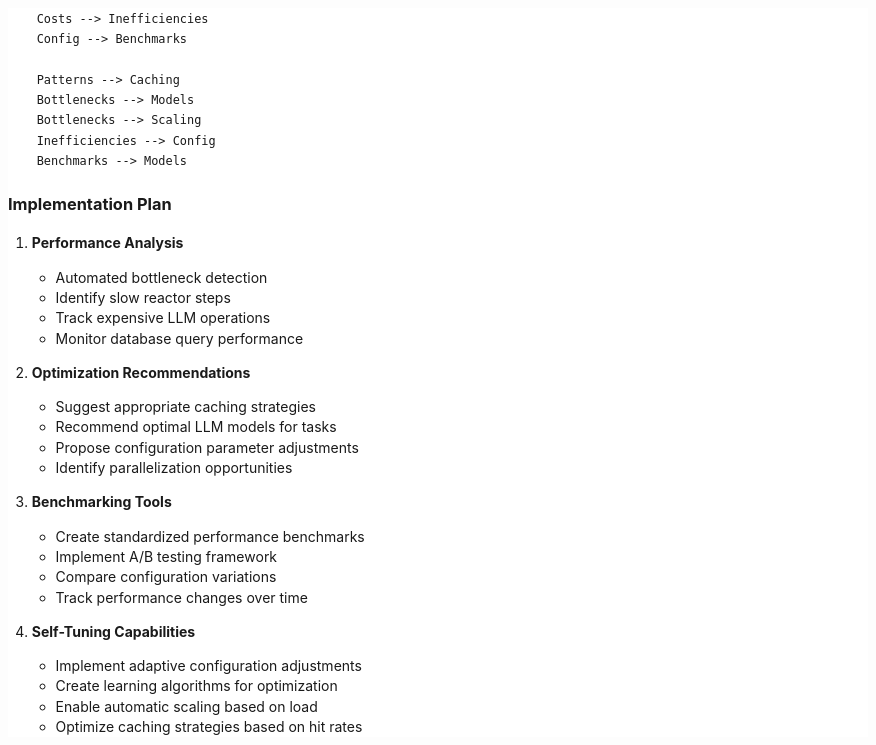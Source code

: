 ```mermaid
    Costs --> Inefficiencies
    Config --> Benchmarks
    
    Patterns --> Caching
    Bottlenecks --> Models
    Bottlenecks --> Scaling
    Inefficiencies --> Config
    Benchmarks --> Models
```

### Implementation Plan

1. **Performance Analysis**
   - Automated bottleneck detection
   - Identify slow reactor steps
   - Track expensive LLM operations
   - Monitor database query performance

2. **Optimization Recommendations**
   - Suggest appropriate caching strategies
   - Recommend optimal LLM models for tasks
   - Propose configuration parameter adjustments
   - Identify parallelization opportunities

3. **Benchmarking Tools**
   - Create standardized performance benchmarks
   - Implement A/B testing framework
   - Compare configuration variations
   - Track performance changes over time

4. **Self-Tuning Capabilities**
   - Implement adaptive configuration adjustments
   - Create learning algorithms for optimization
   - Enable automatic scaling based on load
   - Optimize caching strategies based on hit rates 